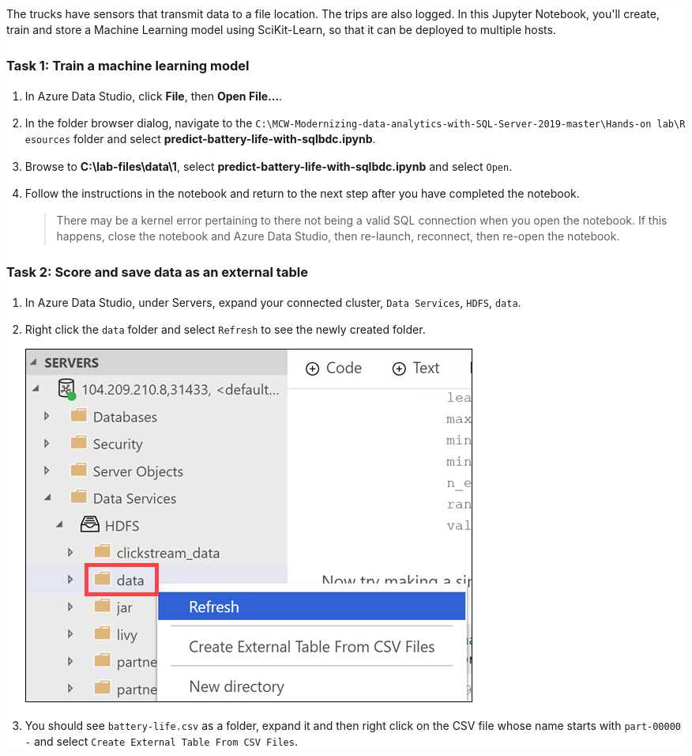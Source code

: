 The trucks have sensors that transmit data to a file location. The trips are also logged. In this Jupyter Notebook, you'll create, train and store a Machine Learning model using SciKit-Learn, so that it can be deployed to multiple hosts.

### Task 1: Train a machine learning model

1. In Azure Data Studio, click **File**, then **Open File...**.

2. In the folder browser dialog, navigate to the `C:\MCW-Modernizing-data-analytics-with-SQL-Server-2019-master\Hands-on lab\Resources` folder and select **predict-battery-life-with-sqlbdc.ipynb**.

3. Browse to **C:\lab-files\data\1**, select **predict-battery-life-with-sqlbdc.ipynb** and select `Open`.

4. Follow the instructions in the notebook and return to the next step after you have completed the notebook.

   > There may be a kernel error pertaining to there not being a valid SQL connection when you open the notebook. If this happens, close the notebook and Azure Data Studio, then re-launch, reconnect, then re-open the notebook.

### Task 2: Score and save data as an external table

1.  In Azure Data Studio, under Servers, expand your connected cluster, `Data Services`, `HDFS`, `data`.

2.  Right click the `data` folder and select `Refresh` to see the newly created folder.

    ![Refresh data](media/ads-refresh-data.png 'Refresh data')

3.  You should see `battery-life.csv` as a folder, expand it and then right click on the CSV file whose name starts with `part-00000-` and select `Create External Table From CSV Files`.
